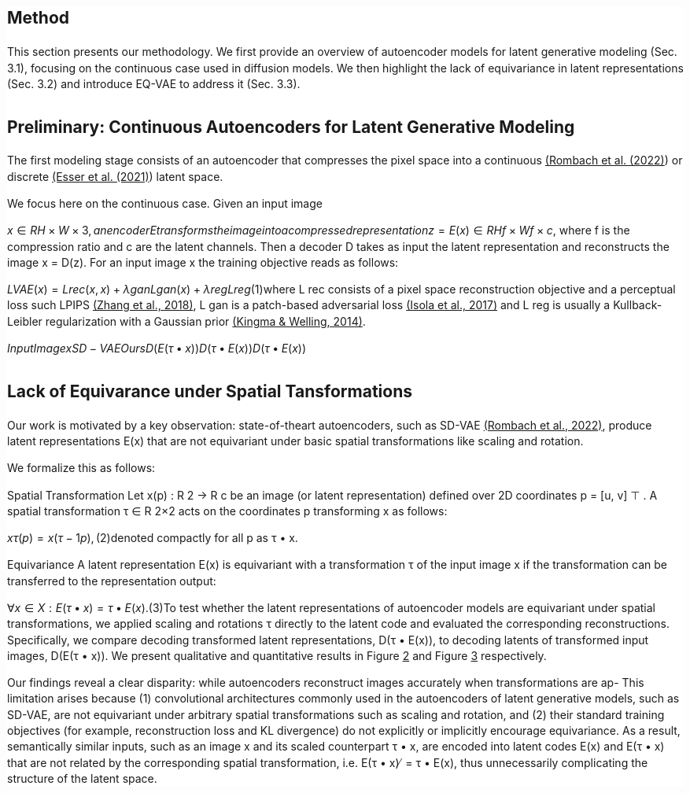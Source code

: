 ## Method

This section presents our methodology. We first provide an overview of autoencoder models for latent generative modeling (Sec. 3.1), focusing on the continuous case used in diffusion models. We then highlight the lack of equivariance in latent representations (Sec. 3.2) and introduce EQ-VAE to address it (Sec. 3.3).

## Preliminary: Continuous Autoencoders for Latent Generative Modeling

The first modeling stage consists of an autoencoder that compresses the pixel space into a continuous [(Rombach et al. (2022)](#b41)) or discrete [(Esser et al. (2021)](#b13)) latent space.

We focus here on the continuous case. Given an input image

$x ∈ R H×W ×3 , an encoder E transforms the image into a compressed representation z = E(x) ∈ R H f × W f ×c$, where f is the compression ratio and c are the latent channels. Then a decoder D takes as input the latent representation and reconstructs the image x = D(z). For an input image x the training objective reads as follows:

$L VAE (x) = L rec (x, x) + λ gan L gan (x) + λ reg L reg (1)$where L rec consists of a pixel space reconstruction objective and a perceptual loss such LPIPS [(Zhang et al., 2018)](#b66), L gan is a patch-based adversarial loss [(Isola et al., 2017)](#b21) and L reg is usually a Kullback-Leibler regularization with a Gaussian prior [(Kingma & Welling, 2014)](#b23). 

$Input Image x SD-VAE Ours D(E(τ • x)) D(τ • E(x)) D(τ • E(x))$
## Lack of Equivarance under Spatial Tansformations

Our work is motivated by a key observation: state-of-theart autoencoders, such as SD-VAE [(Rombach et al., 2022)](#b41), produce latent representations E(x) that are not equivariant under basic spatial transformations like scaling and rotation.

We formalize this as follows:

Spatial Transformation Let x(p) : R 2 → R c be an image (or latent representation) defined over 2D coordinates p = [u, v] ⊤ . A spatial transformation τ ∈ R 2×2 acts on the coordinates p transforming x as follows:

$x τ (p) = x(τ -1 p),(2)$denoted compactly for all p as τ • x.

Equivariance A latent representation E(x) is equivariant with a transformation τ of the input image x if the transformation can be transferred to the representation output:

$∀x ∈ X : E(τ • x) = τ • E(x).(3)$To test whether the latent representations of autoencoder models are equivariant under spatial transformations, we applied scaling and rotations τ directly to the latent code and evaluated the corresponding reconstructions. Specifically, we compare decoding transformed latent representations, D(τ • E(x)), to decoding latents of transformed input images, D(E(τ • x)). We present qualitative and quantitative results in Figure [2](#fig_1) and Figure [3](#fig_2) respectively.

Our findings reveal a clear disparity: while autoencoders reconstruct images accurately when transformations are ap- This limitation arises because (1) convolutional architectures commonly used in the autoencoders of latent generative models, such as SD-VAE, are not equivariant under arbitrary spatial transformations such as scaling and rotation, and (2) their standard training objectives (for example, reconstruction loss and KL divergence) do not explicitly or implicitly encourage equivariance. As a result, semantically similar inputs, such as an image x and its scaled counterpart τ • x, are encoded into latent codes E(x) and E(τ • x) that are not related by the corresponding spatial transformation, i.e. E(τ • x) ̸ = τ • E(x), thus unnecessarily complicating the structure of the latent space.
